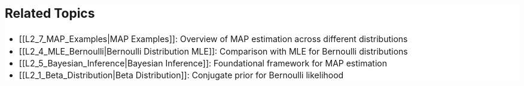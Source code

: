 ## Related Topics

- [[L2_7_MAP_Examples|MAP Examples]]: Overview of MAP estimation across different distributions
- [[L2_4_MLE_Bernoulli|Bernoulli Distribution MLE]]: Comparison with MLE for Bernoulli distributions
- [[L2_5_Bayesian_Inference|Bayesian Inference]]: Foundational framework for MAP estimation
- [[L2_1_Beta_Distribution|Beta Distribution]]: Conjugate prior for Bernoulli likelihood 